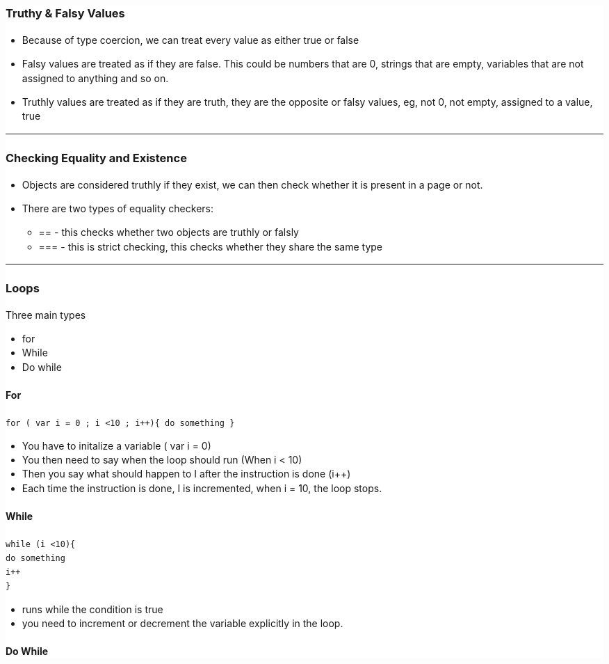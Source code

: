 ### Truthy & Falsy Values

* Because of type coercion, we can treat every value as either true or false

* Falsy values are treated as if they are false. This could be numbers that are 0, strings that are empty, variables that are not assigned to anything and so on.

* Truthly values are treated as if they are truth, they are the opposite or falsy values, eg, not 0, not empty, assigned to a value, true

--------------

### Checking Equality and Existence

* Objects are considered truthly if they exist, we can then check whether it is present in a page or not.

* There are two types of equality checkers:
	* == - this checks whether two objects are truthly or falsly
	* === - this is strict checking, this checks whether they share the same type 

----------------

### Loops

Three main types

* for
* While 
* Do while


#### For

` for ( var i = 0 ; i <10 ; i++){
do something
}
`
* You have to initalize a variable ( var i = 0)
* You then need to say when the loop should run (When i < 10)
* Then you say what should happen to I after the instruction is done (i++)
* Each time the instruction is done, I is incremented, when i = 10, the loop stops.

#### While

```
while (i <10){
do something
i++
}
```
* runs while the condition is true
* you need to increment or decrement the variable explicitly in the loop.

#### Do While
